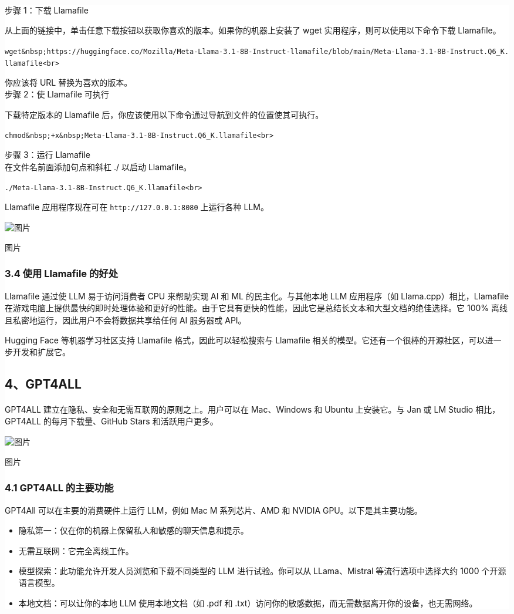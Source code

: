 步骤 1：下载 Llamafile

从上面的链接中，单击任意下载按钮以获取你喜欢的版本。如果你的机器上安装了 wget 实用程序，则可以使用以下命令下载 Llamafile。

```
wget&nbsp;https://huggingface.co/Mozilla/Meta-Llama-3.1-8B-Instruct-llamafile/blob/main/Meta-Llama-3.1-8B-Instruct.Q6_K.llamafile<br>
```

你应该将 URL 替换为喜欢的版本。  
步骤 2：使 Llamafile 可执行

下载特定版本的 Llamafile 后，你应该使用以下命令通过导航到文件的位置使其可执行。

```
chmod&nbsp;+x&nbsp;Meta-Llama-3.1-8B-Instruct.Q6_K.llamafile<br>
```

步骤 3：运行 Llamafile  
在文件名前面添加句点和斜杠 ./ 以启动 Llamafile。

```
./Meta-Llama-3.1-8B-Instruct.Q6_K.llamafile<br>
```

Llamafile 应用程序现在可在 `http://127.0.0.1:8080` 上运行各种 LLM。  

![图片](https://mmbiz.qpic.cn/sz_mmbiz_png/xB67IcsqKk5oPSHsLvhPbPmb1Xd5VU220LGreaVoFTE2giagCG0uWibgHoCyh9nvZcysUXDNyUmeJYyjT374aoyQ/640?wx_fmt=png&from=appmsg&tp=webp&wxfrom=5&wx_lazy=1&wx_co=1 "图片")

图片

### 3.4 使用 Llamafile 的好处

Llamafile 通过使 LLM 易于访问消费者 CPU 来帮助实现 AI 和 ML 的民主化。与其他本地 LLM 应用程序（如 Llama.cpp）相比，Llamafile 在游戏电脑上提供最快的即时处理体验和更好的性能。由于它具有更快的性能，因此它是总结长文本和大型文档的绝佳选择。它 100% 离线且私密地运行，因此用户不会将数据共享给任何 AI 服务器或 API。

Hugging Face 等机器学习社区支持 Llamafile 格式，因此可以轻松搜索与 Llamafile 相关的模型。它还有一个很棒的开源社区，可以进一步开发和扩展它。

## 4、GPT4ALL

GPT4ALL 建立在隐私、安全和无需互联网的原则之上。用户可以在 Mac、Windows 和 Ubuntu 上安装它。与 Jan 或 LM Studio 相比，GPT4ALL 的每月下载量、GitHub Stars 和活跃用户更多。

![图片](https://mmbiz.qpic.cn/sz_mmbiz_png/xB67IcsqKk5oPSHsLvhPbPmb1Xd5VU2246U0E7lNEpQVF7H0EniczyibNsxgEWiae8u5j0L3ZZlrd6IWAklrzoOLQ/640?wx_fmt=png&from=appmsg&tp=webp&wxfrom=5&wx_lazy=1&wx_co=1 "图片")

图片

### 4.1 GPT4ALL 的主要功能

GPT4All 可以在主要的消费硬件上运行 LLM，例如 Mac M 系列芯片、AMD 和 NVIDIA GPU。以下是其主要功能。

-   隐私第一：仅在你的机器上保留私人和敏感的聊天信息和提示。
    
-   无需互联网：它完全离线工作。
    
-   模型探索：此功能允许开发人员浏览和下载不同类型的 LLM 进行试验。你可以从 LLama、Mistral 等流行选项中选择大约 1000 个开源语言模型。
    
-   本地文档：可以让你的本地 LLM 使用本地文档（如 .pdf 和 .txt）访问你的敏感数据，而无需数据离开你的设备，也无需网络。
    
